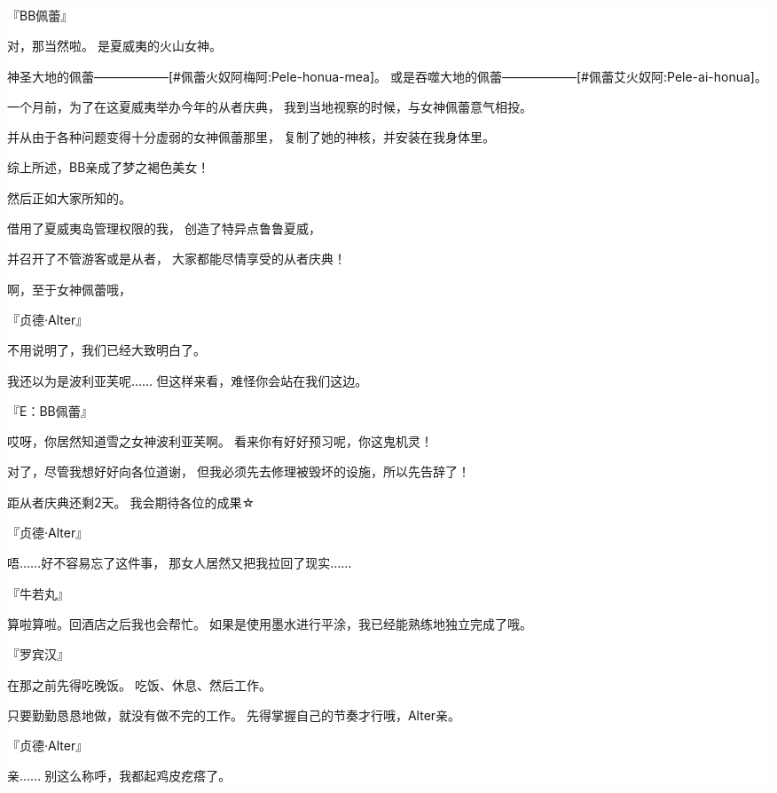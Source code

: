 『BB佩蕾』

对，那当然啦。
是夏威夷的火山女神。

神圣大地的佩蕾——————[#佩蕾火奴阿梅阿:Pele-honua-mea]。
或是吞噬大地的佩蕾——————[#佩蕾艾火奴阿:Pele-ai-honua]。

一个月前，为了在这夏威夷举办今年的从者庆典，
我到当地视察的时候，与女神佩蕾意气相投。

并从由于各种问题变得十分虚弱的女神佩蕾那里，
复制了她的神核，并安装在我身体里。

综上所述，BB亲成了梦之褐色美女！

然后正如大家所知的。

借用了夏威夷岛管理权限的我，
创造了特异点鲁鲁夏威，

并召开了不管游客或是从者，
大家都能尽情享受的从者庆典！

啊，至于女神佩蕾哦，

『贞德·Alter』

不用说明了，我们已经大致明白了。

我还以为是波利亚芙呢……
但这样来看，难怪你会站在我们这边。

『E：BB佩蕾』

哎呀，你居然知道雪之女神波利亚芙啊。
看来你有好好预习呢，你这鬼机灵！

对了，尽管我想好好向各位道谢，
但我必须先去修理被毁坏的设施，所以先告辞了！

距从者庆典还剩2天。
我会期待各位的成果☆

『贞德·Alter』

唔……好不容易忘了这件事，
那女人居然又把我拉回了现实……

『牛若丸』

算啦算啦。回酒店之后我也会帮忙。
如果是使用墨水进行平涂，我已经能熟练地独立完成了哦。

『罗宾汉』

在那之前先得吃晚饭。
吃饭、休息、然后工作。

只要勤勤恳恳地做，就没有做不完的工作。
先得掌握自己的节奏才行哦，Alter亲。

『贞德·Alter』

亲……
别这么称呼，我都起鸡皮疙瘩了。

